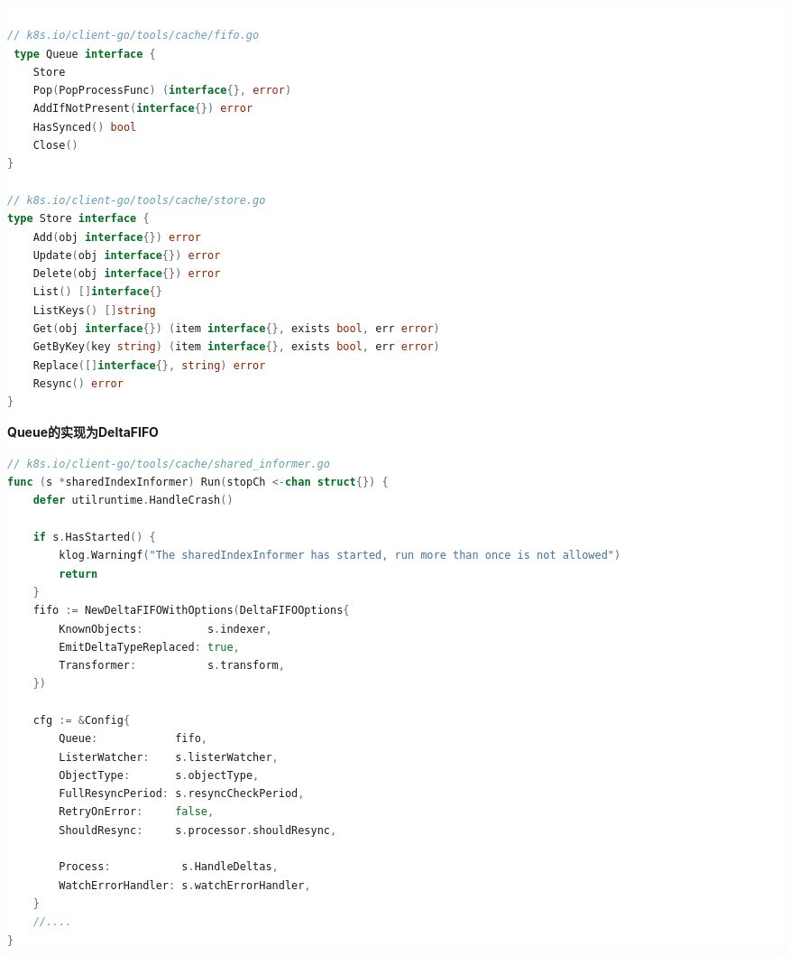 ```go

// k8s.io/client-go/tools/cache/fifo.go
 type Queue interface {
	Store
	Pop(PopProcessFunc) (interface{}, error)
	AddIfNotPresent(interface{}) error
	HasSynced() bool
	Close()
}

// k8s.io/client-go/tools/cache/store.go
type Store interface {
	Add(obj interface{}) error
	Update(obj interface{}) error
	Delete(obj interface{}) error
	List() []interface{}
	ListKeys() []string
	Get(obj interface{}) (item interface{}, exists bool, err error)
	GetByKey(key string) (item interface{}, exists bool, err error)
	Replace([]interface{}, string) error
	Resync() error
}
```

**Queue的实现为DeltaFIFO**
```go
// k8s.io/client-go/tools/cache/shared_informer.go
func (s *sharedIndexInformer) Run(stopCh <-chan struct{}) {
	defer utilruntime.HandleCrash()

	if s.HasStarted() {
		klog.Warningf("The sharedIndexInformer has started, run more than once is not allowed")
		return
	}
	fifo := NewDeltaFIFOWithOptions(DeltaFIFOOptions{
		KnownObjects:          s.indexer,
		EmitDeltaTypeReplaced: true,
		Transformer:           s.transform,
	})
    
    cfg := &Config{
		Queue:            fifo,
		ListerWatcher:    s.listerWatcher,
		ObjectType:       s.objectType,
		FullResyncPeriod: s.resyncCheckPeriod,
		RetryOnError:     false,
		ShouldResync:     s.processor.shouldResync,

		Process:           s.HandleDeltas,
		WatchErrorHandler: s.watchErrorHandler,
	}
    //....
}
```
